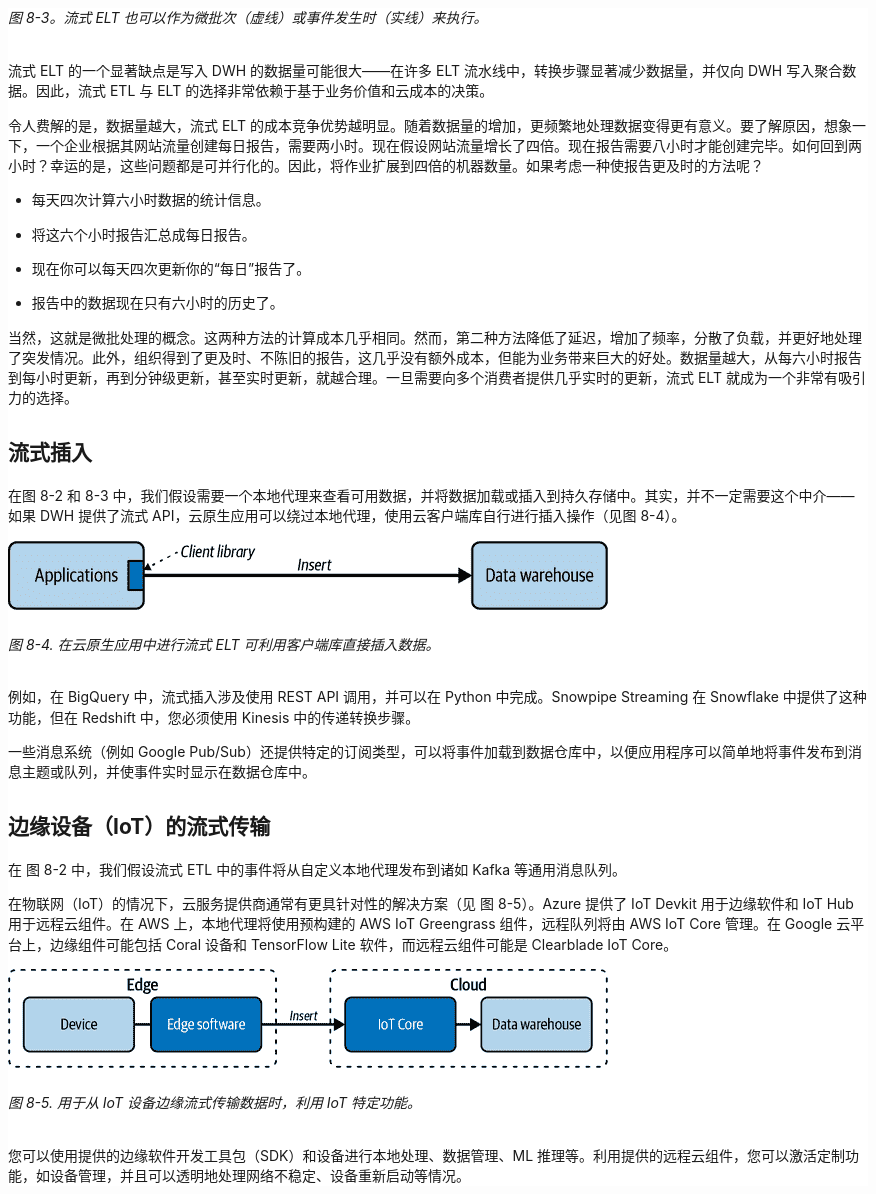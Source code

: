 ###### 图 8-3。流式 ELT 也可以作为微批次（虚线）或事件发生时（实线）来执行。

流式 ELT 的一个显著缺点是写入 DWH 的数据量可能很大——在许多 ELT 流水线中，转换步骤显著减少数据量，并仅向 DWH 写入聚合数据。因此，流式 ETL 与 ELT 的选择非常依赖于基于业务价值和云成本的决策。

令人费解的是，数据量越大，流式 ELT 的成本竞争优势越明显。随着数据量的增加，更频繁地处理数据变得更有意义。要了解原因，想象一下，一个企业根据其网站流量创建每日报告，需要两小时。现在假设网站流量增长了四倍。现在报告需要八小时才能创建完毕。如何回到两小时？幸运的是，这些问题都是可并行化的。因此，将作业扩展到四倍的机器数量。如果考虑一种使报告更及时的方法呢？

+   每天四次计算六小时数据的统计信息。

+   将这六个小时报告汇总成每日报告。

+   现在你可以每天四次更新你的“每日”报告了。

+   报告中的数据现在只有六小时的历史了。

当然，这就是微批处理的概念。这两种方法的计算成本几乎相同。然而，第二种方法降低了延迟，增加了频率，分散了负载，并更好地处理了突发情况。此外，组织得到了更及时、不陈旧的报告，这几乎没有额外成本，但能为业务带来巨大的好处。数据量越大，从每六小时报告到每小时更新，再到分钟级更新，甚至实时更新，就越合理。一旦需要向多个消费者提供几乎实时的更新，流式 ELT 就成为一个非常有吸引力的选择。

## 流式插入

在图 8-2 和 8-3 中，我们假设需要一个本地代理来查看可用数据，并将数据加载或插入到持久存储中。其实，并不一定需要这个中介——如果 DWH 提供了流式 API，云原生应用可以绕过本地代理，使用云客户端库自行进行插入操作（见图 8-4）。

![云原生应用中的流式 ELT 可以利用客户端库直接插入数据](img/adml_0804.png)

###### 图 8-4\. 在云原生应用中进行流式 ELT 可利用客户端库直接插入数据。

例如，在 BigQuery 中，流式插入涉及使用 REST API 调用，并可以在 Python 中完成。Snowpipe Streaming 在 Snowflake 中提供了这种功能，但在 Redshift 中，您必须使用 Kinesis 中的传递转换步骤。

一些消息系统（例如 Google Pub/Sub）还提供特定的订阅类型，可以将事件加载到数据仓库中，以便应用程序可以简单地将事件发布到消息主题或队列，并使事件实时显示在数据仓库中。

## 边缘设备（IoT）的流式传输

在 图 8-2 中，我们假设流式 ETL 中的事件将从自定义本地代理发布到诸如 Kafka 等通用消息队列。

在物联网（IoT）的情况下，云服务提供商通常有更具针对性的解决方案（见 图 8-5）。Azure 提供了 IoT Devkit 用于边缘软件和 IoT Hub 用于远程云组件。在 AWS 上，本地代理将使用预构建的 AWS IoT Greengrass 组件，远程队列将由 AWS IoT Core 管理。在 Google 云平台上，边缘组件可能包括 Coral 设备和 TensorFlow Lite 软件，而远程云组件可能是 Clearblade IoT Core。

![用于从 IoT 设备边缘流式传输数据时，利用 IoT 特定功能](img/adml_0805.png)

###### 图 8-5\. 用于从 IoT 设备边缘流式传输数据时，利用 IoT 特定功能。

您可以使用提供的边缘软件开发工具包（SDK）和设备进行本地处理、数据管理、ML 推理等。利用提供的远程云组件，您可以激活定制功能，如设备管理，并且可以透明地处理网络不稳定、设备重新启动等情况。
